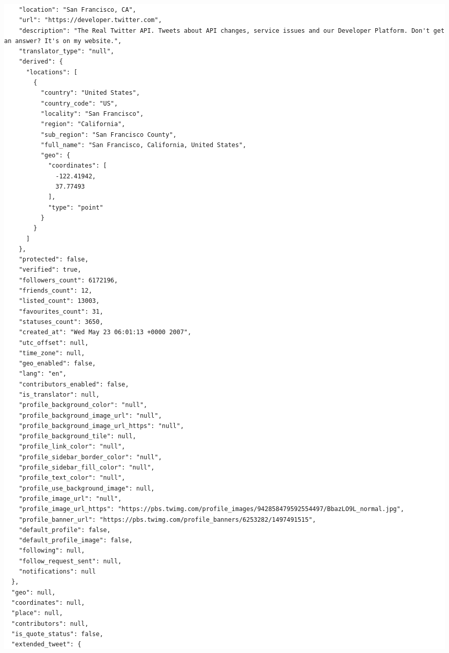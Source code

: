 ```
    "location": "San Francisco, CA",
    "url": "https://developer.twitter.com",
    "description": "The Real Twitter API. Tweets about API changes, service issues and our Developer Platform. Don't get an answer? It's on my website.",
    "translator_type": "null",
    "derived": {
      "locations": [
        {
          "country": "United States",
          "country_code": "US",
          "locality": "San Francisco",
          "region": "California",
          "sub_region": "San Francisco County",
          "full_name": "San Francisco, California, United States",
          "geo": {
            "coordinates": [
              -122.41942,
              37.77493
            ],
            "type": "point"
          }
        }
      ]
    },
    "protected": false,
    "verified": true,
    "followers_count": 6172196,
    "friends_count": 12,
    "listed_count": 13003,
    "favourites_count": 31,
    "statuses_count": 3650,
    "created_at": "Wed May 23 06:01:13 +0000 2007",
    "utc_offset": null,
    "time_zone": null,
    "geo_enabled": false,
    "lang": "en",
    "contributors_enabled": false,
    "is_translator": null,
    "profile_background_color": "null",
    "profile_background_image_url": "null",
    "profile_background_image_url_https": "null",
    "profile_background_tile": null,
    "profile_link_color": "null",
    "profile_sidebar_border_color": "null",
    "profile_sidebar_fill_color": "null",
    "profile_text_color": "null",
    "profile_use_background_image": null,
    "profile_image_url": "null",
    "profile_image_url_https": "https://pbs.twimg.com/profile_images/942858479592554497/BbazLO9L_normal.jpg",
    "profile_banner_url": "https://pbs.twimg.com/profile_banners/6253282/1497491515",
    "default_profile": false,
    "default_profile_image": false,
    "following": null,
    "follow_request_sent": null,
    "notifications": null
  },
  "geo": null,
  "coordinates": null,
  "place": null,
  "contributors": null,
  "is_quote_status": false,
  "extended_tweet": {
```
